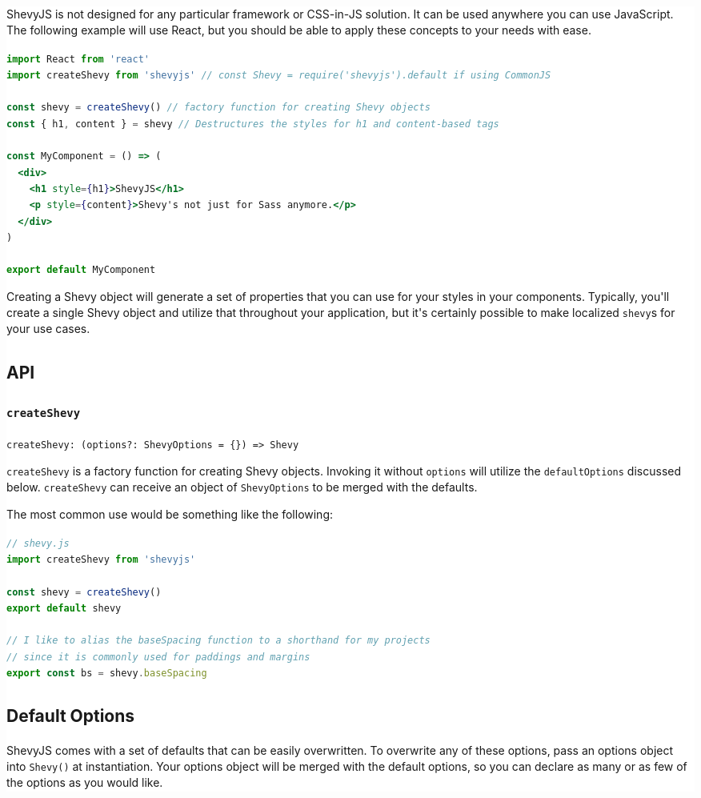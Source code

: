 ShevyJS is not designed for any particular framework or CSS-in-JS solution. It can be used anywhere you can use JavaScript. The following example will use React, but you should be able to apply these concepts to your needs with ease.

```jsx
import React from 'react'
import createShevy from 'shevyjs' // const Shevy = require('shevyjs').default if using CommonJS

const shevy = createShevy() // factory function for creating Shevy objects
const { h1, content } = shevy // Destructures the styles for h1 and content-based tags

const MyComponent = () => (
  <div>
    <h1 style={h1}>ShevyJS</h1>
    <p style={content}>Shevy's not just for Sass anymore.</p>
  </div>
)

export default MyComponent
```

Creating a Shevy object will generate a set of properties that you can use for your styles in your components. Typically, you'll create a single Shevy object and utilize that throughout your application, but it's certainly possible to make localized `shevy`s for your use cases.

## API

### `createShevy`

`createShevy: (options?: ShevyOptions = {}) => Shevy`

`createShevy` is a factory function for creating Shevy objects. Invoking it without `options` will utilize the `defaultOptions` discussed below. `createShevy` can receive an object of `ShevyOptions` to be merged with the defaults.

The most common use would be something like the following:

```javascript
// shevy.js
import createShevy from 'shevyjs'

const shevy = createShevy()
export default shevy

// I like to alias the baseSpacing function to a shorthand for my projects
// since it is commonly used for paddings and margins
export const bs = shevy.baseSpacing
```

## Default Options

ShevyJS comes with a set of defaults that can be easily overwritten. To overwrite any of these options, pass an options object into `Shevy()` at instantiation. Your options object will be merged with the default options, so you can declare as many or as few of the options as you would like.
